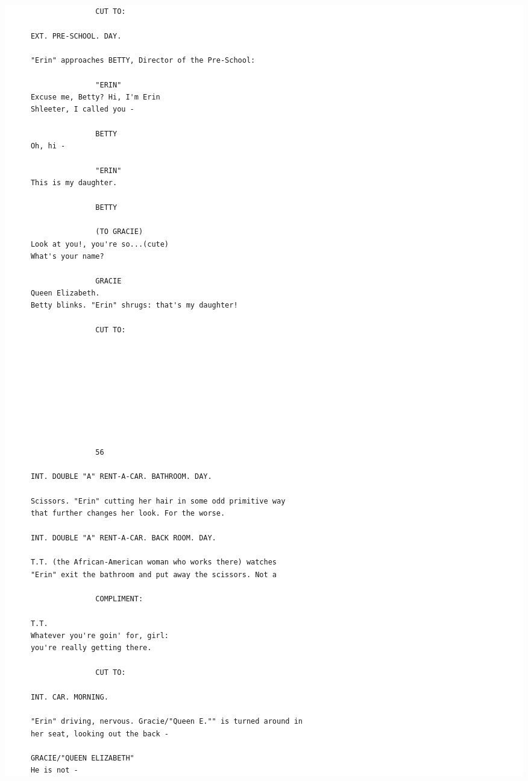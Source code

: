                          CUT TO:

          EXT. PRE-SCHOOL. DAY.

          "Erin" approaches BETTY, Director of the Pre-School:

                         "ERIN"
          Excuse me, Betty? Hi, I'm Erin
          Shleeter, I called you -

                         BETTY
          Oh, hi -

                         "ERIN"
          This is my daughter.

                         BETTY

                         (TO GRACIE)
          Look at you!, you're so...(cute)
          What's your name?

                         GRACIE
          Queen Elizabeth.
          Betty blinks. "Erin" shrugs: that's my daughter!

                         CUT TO:

                         

                         

                         

                         

                         56

          INT. DOUBLE "A" RENT-A-CAR. BATHROOM. DAY.

          Scissors. "Erin" cutting her hair in some odd primitive way
          that further changes her look. For the worse.

          INT. DOUBLE "A" RENT-A-CAR. BACK ROOM. DAY.

          T.T. (the African-American woman who works there) watches
          "Erin" exit the bathroom and put away the scissors. Not a

                         COMPLIMENT:

          T.T.
          Whatever you're goin' for, girl:
          you're really getting there.

                         CUT TO:

          INT. CAR. MORNING.

          "Erin" driving, nervous. Gracie/"Queen E."" is turned around in
          her seat, looking out the back -

          GRACIE/"QUEEN ELIZABETH"
          He is not -

